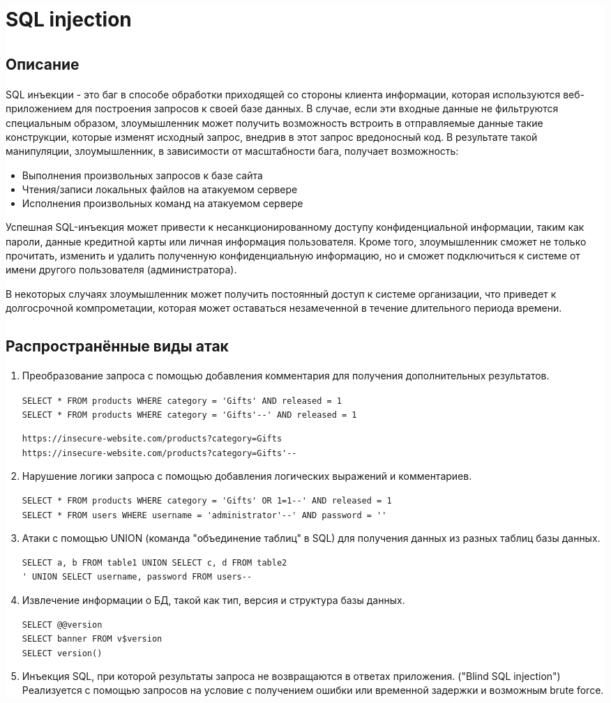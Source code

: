 # SQL injection

## Описание
SQL инъекции - это баг в способе обработки приходящей со стороны клиента информации, которая используются веб-приложением для построения запросов к своей базе данных. В случае, если эти входные данные не фильтруются специальным образом, злоумышленник может получить возможность встроить в отправляемые данные такие конструкции, которые изменят исходный запрос, внедрив в этот запрос вредоносный код. В результате такой манипуляции, злоумышленник, в зависимости от масштабности бага, получает возможность:
+ Выполнения произвольных запросов к базе сайта
+ Чтения/записи локальных файлов на атакуемом сервере
+ Исполнения произвольных команд на атакуемом сервере

Успешная SQL-инъекция может привести к несанкционированному доступу конфиденциальной информации, таким как пароли, данные кредитной карты или личная информация пользователя. Кроме того, злоумышленник сможет не только прочитать, изменить и удалить полученную конфиденциальную информацию, но и сможет подключиться к системе от имени другого пользователя (администратора). 

В некоторых случаях злоумышленник может получить постоянный доступ к системе организации, что приведет к долгосрочной компрометации, которая может оставаться незамеченной в течение длительного периода времени.
## Распространённые виды атак
1. Преобразование запроса с помощью добавления комментария для получения дополнительных результатов. 
   ```
   SELECT * FROM products WHERE category = 'Gifts' AND released = 1
   SELECT * FROM products WHERE category = 'Gifts'--' AND released = 1
   ```
   ```
   https://insecure-website.com/products?category=Gifts
   https://insecure-website.com/products?category=Gifts'--
   ```
2. Нарушение логики запроса с помощью добавления логических выражений и комментариев.
   ```
   SELECT * FROM products WHERE category = 'Gifts' OR 1=1--' AND released = 1
   SELECT * FROM users WHERE username = 'administrator'--' AND password = ''
   ```
3. Атаки с помощью UNION (команда "объединение таблиц" в SQL) для получения данных из разных таблиц базы данных.
   ```
   SELECT a, b FROM table1 UNION SELECT c, d FROM table2
   ' UNION SELECT username, password FROM users--
   ```
4. Извлечение информации о БД, такой как тип, версия и структура базы данных.
   ```
   SELECT @@version
   SELECT banner FROM v$version
   SELECT version()
   ```
5. Инъекция SQL, при которой результаты запроса не возвращаются в ответах приложения. ("Blind SQL injection") Реализуется с помощью запросов на условие с получением ошибки или временной задержки и возможным brute force.
   